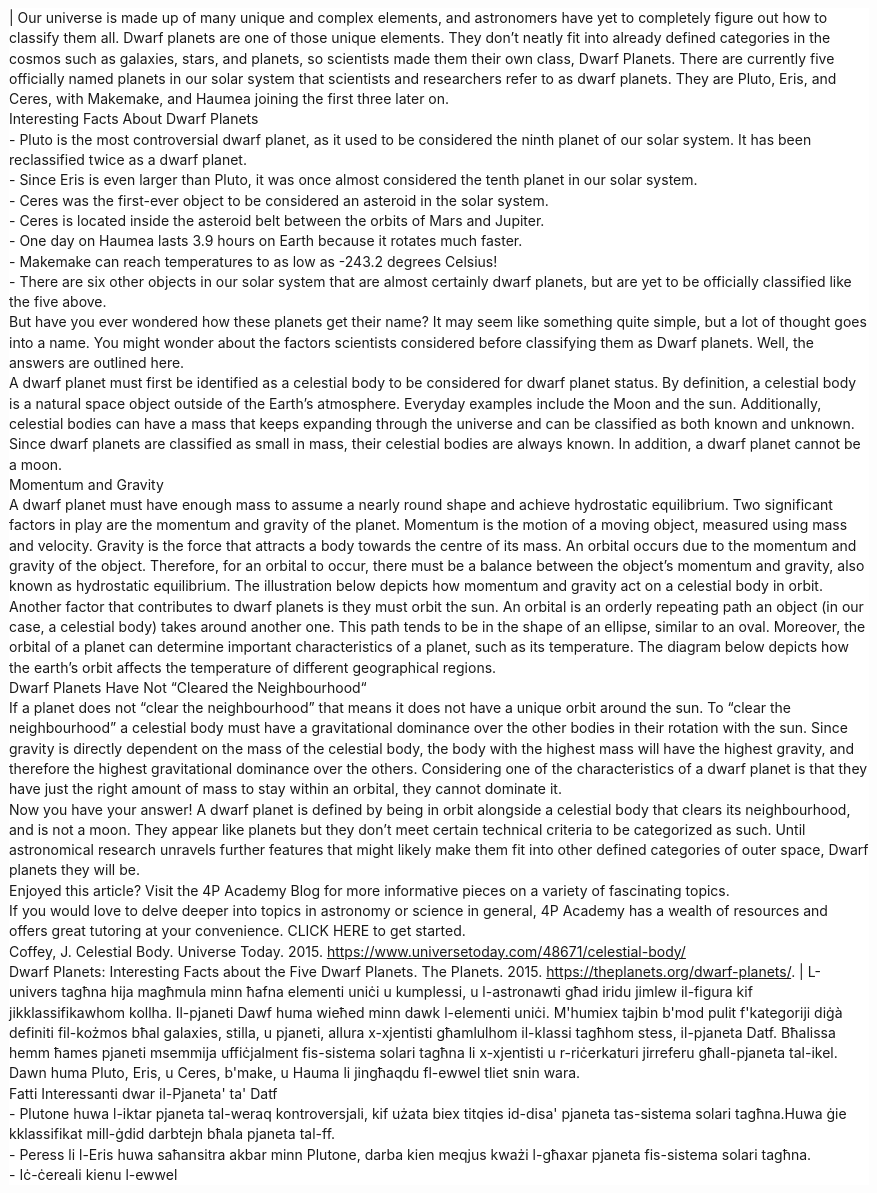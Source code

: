 | Our universe is made up of many unique and complex elements, and astronomers have yet to completely figure out how to classify them all. Dwarf planets are one of those unique elements. They don’t neatly fit into already defined categories in the cosmos such as galaxies, stars, and planets, so scientists made them their own class, Dwarf Planets. There are currently five officially named planets in our solar system that scientists and researchers refer to as dwarf planets. They are Pluto, Eris, and Ceres, with Makemake, and Haumea joining the first three later on.<br/>Interesting Facts About Dwarf Planets<br/>- Pluto is the most controversial dwarf planet, as it used to be considered the ninth planet of our solar system. It has been reclassified twice as a dwarf planet.<br/>- Since Eris is even larger than Pluto, it was once almost considered the tenth planet in our solar system.<br/>- Ceres was the first-ever object to be considered an asteroid in the solar system.<br/>- Ceres is located inside the asteroid belt between the orbits of Mars and Jupiter.<br/>- One day on Haumea lasts 3.9 hours on Earth because it rotates much faster.<br/>- Makemake can reach temperatures to as low as -243.2 degrees Celsius!<br/>- There are six other objects in our solar system that are almost certainly dwarf planets, but are yet to be officially classified like the five above.<br/>But have you ever wondered how these planets get their name? It may seem like something quite simple, but a lot of thought goes into a name. You might wonder about the factors scientists considered before classifying them as Dwarf planets. Well, the answers are outlined here.<br/>A dwarf planet must first be identified as a celestial body to be considered for dwarf planet status. By definition, a celestial body is a natural space object outside of the Earth’s atmosphere. Everyday examples include the Moon and the sun. Additionally, celestial bodies can have a mass that keeps expanding through the universe and can be classified as both known and unknown. Since dwarf planets are classified as small in mass, their celestial bodies are always known. In addition, a dwarf planet cannot be a moon.<br/>Momentum and Gravity<br/>A dwarf planet must have enough mass to assume a nearly round shape and achieve hydrostatic equilibrium. Two significant factors in play are the momentum and gravity of the planet. Momentum is the motion of a moving object, measured using mass and velocity. Gravity is the force that attracts a body towards the centre of its mass. An orbital occurs due to the momentum and gravity of the object. Therefore, for an orbital to occur, there must be a balance between the object’s momentum and gravity, also known as hydrostatic equilibrium. The illustration below depicts how momentum and gravity act on a celestial body in orbit.<br/>Another factor that contributes to dwarf planets is they must orbit the sun. An orbital is an orderly repeating path an object (in our case, a celestial body) takes around another one. This path tends to be in the shape of an ellipse, similar to an oval. Moreover, the orbital of a planet can determine important characteristics of a planet, such as its temperature. The diagram below depicts how the earth’s orbit affects the temperature of different geographical regions.<br/>Dwarf Planets Have Not “Cleared the Neighbourhood“<br/>If a planet does not “clear the neighbourhood” that means it does not have a unique orbit around the sun. To “clear the neighbourhood” a celestial body must have a gravitational dominance over the other bodies in their rotation with the sun. Since gravity is directly dependent on the mass of the celestial body, the body with the highest mass will have the highest gravity, and therefore the highest gravitational dominance over the others. Considering one of the characteristics of a dwarf planet is that they have just the right amount of mass to stay within an orbital, they cannot dominate it.<br/>Now you have your answer! A dwarf planet is defined by being in orbit alongside a celestial body that clears its neighbourhood, and is not a moon. They appear like planets but they don’t meet certain technical criteria to be categorized as such. Until astronomical research unravels further features that might likely make them fit into other defined categories of outer space, Dwarf planets they will be.<br/>Enjoyed this article? Visit the 4P Academy Blog for more informative pieces on a variety of fascinating topics.<br/>If you would love to delve deeper into topics in astronomy or science in general, 4P Academy has a wealth of resources and offers great tutoring at your convenience. CLICK HERE to get started.<br/>Coffey, J. Celestial Body. Universe Today. 2015. https://www.universetoday.com/48671/celestial-body/<br/>Dwarf Planets: Interesting Facts about the Five Dwarf Planets. The Planets. 2015. https://theplanets.org/dwarf-planets/. | L-univers tagħna hija magħmula minn ħafna elementi uniċi u kumplessi, u l-astronawti għad iridu jimlew il-figura kif jikklassifikawhom kollha. Il-pjaneti Dawf huma wieħed minn dawk l-elementi uniċi. M'humiex tajbin b'mod pulit f'kategoriji diġà definiti fil-kożmos bħal galaxies, stilla, u pjaneti, allura x-xjentisti għamlulhom il-klassi tagħhom stess, il-pjaneta Datf. Bħalissa hemm ħames pjaneti msemmija uffiċjalment fis-sistema solari tagħna li x-xjentisti u r-riċerkaturi jirreferu għall-pjaneta tal-ikel. Dawn huma Pluto, Eris, u Ceres, b'make, u Hauma li jingħaqdu fl-ewwel tliet snin wara.<br/>Fatti Interessanti dwar il-Pjaneta' ta' Datf<br/>- Plutone huwa l-iktar pjaneta tal-weraq kontroversjali, kif użata biex titqies id-disa' pjaneta tas-sistema solari tagħna.Huwa ġie kklassifikat mill-ġdid darbtejn bħala pjaneta tal-ff.<br/>- Peress li l-Eris huwa saħansitra akbar minn Plutone, darba kien meqjus kważi l-għaxar pjaneta fis-sistema solari tagħna.<br/>- Iċ-ċereali kienu l-ewwel